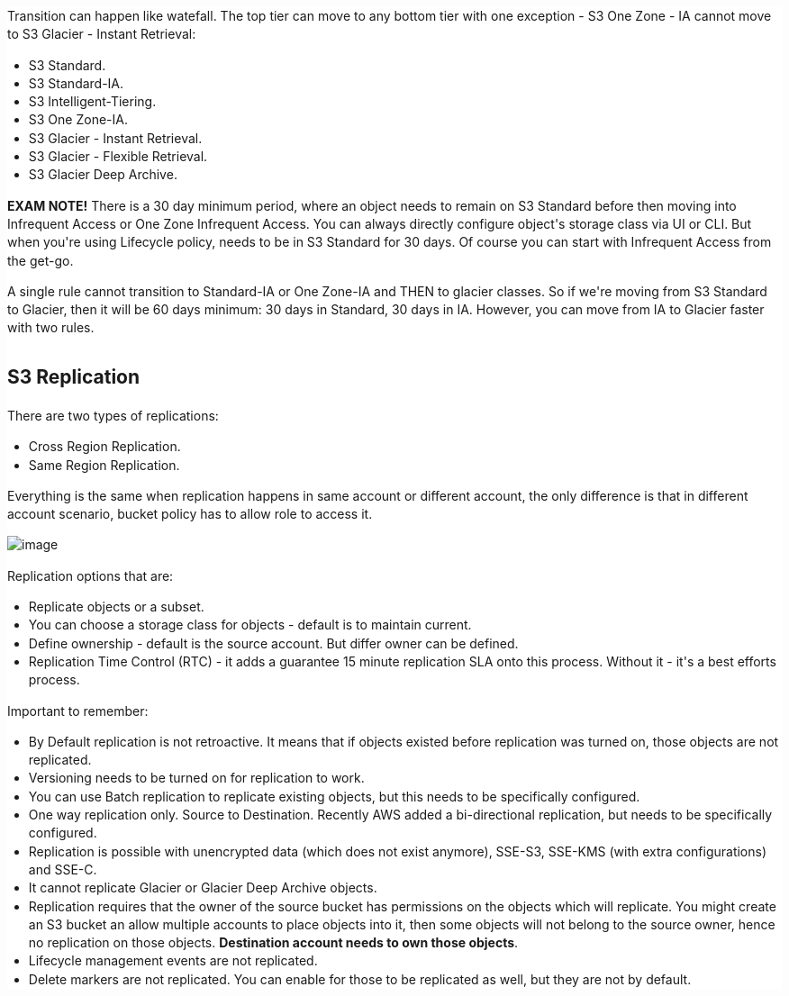 Transition can happen like watefall. The top tier can move to any bottom tier with one exception - S3 One Zone - IA cannot move to S3 Glacier - Instant Retrieval:
* S3 Standard.
* S3 Standard-IA.
* S3 Intelligent-Tiering.
* S3 One Zone-IA.
* S3 Glacier - Instant Retrieval.
* S3 Glacier - Flexible Retrieval.
* S3 Glacier Deep Archive.

**EXAM NOTE!** There is a 30 day minimum period, where an object needs to remain on S3 Standard before then moving into Infrequent Access or One Zone Infrequent Access. You can always directly configure object's storage class via UI or CLI. But when you're using Lifecycle policy, needs to be in S3 Standard for 30 days. Of course you can start with Infrequent Access from the get-go.

A single rule cannot transition to Standard-IA or One Zone-IA and THEN to glacier classes. So if we're moving from S3 Standard to Glacier, then it will be 60 days minimum: 30 days in Standard, 30 days in IA. However, you can move from IA to Glacier faster with two rules.

## S3 Replication

There are two types of replications:
* Cross Region Replication.
* Same Region Replication.

Everything is the same when replication happens in same account or different account, the only difference is that in different account scenario, bucket policy has to allow role to access it.

![image](https://github.com/MrR0807/Notes/assets/24605837/5c4e8554-d660-4bb8-9a9b-da4c27aa6d23)

Replication options that are:
* Replicate objects or a subset.
* You can choose a storage class for objects - default is to maintain current.
* Define ownership - default is the source account. But differ owner can be defined.
* Replication Time Control (RTC) - it adds a guarantee 15 minute replication SLA onto this process. Without it - it's a best efforts process.

Important to remember:
* By Default replication is not retroactive. It means that if objects existed before replication was turned on, those objects are not replicated.
* Versioning needs to be turned on for replication to work.
* You can use Batch replication to replicate existing objects, but this needs to be specifically configured.
* One way replication only. Source to Destination. Recently AWS added a bi-directional replication, but needs to be specifically configured.
* Replication is possible with unencrypted data (which does not exist anymore), SSE-S3, SSE-KMS (with extra configurations) and SSE-C.
* It cannot replicate Glacier or Glacier Deep Archive objects.
* Replication requires that the owner of the source bucket has permissions on the objects which will replicate. You might create an S3 bucket an allow multiple accounts to place objects into it, then some objects will not belong to the source owner, hence no replication on those objects. **Destination account needs to own those objects**.
* Lifecycle management events are not replicated.
* Delete markers are not replicated. You can enable for those to be replicated as well, but they are not by default.
